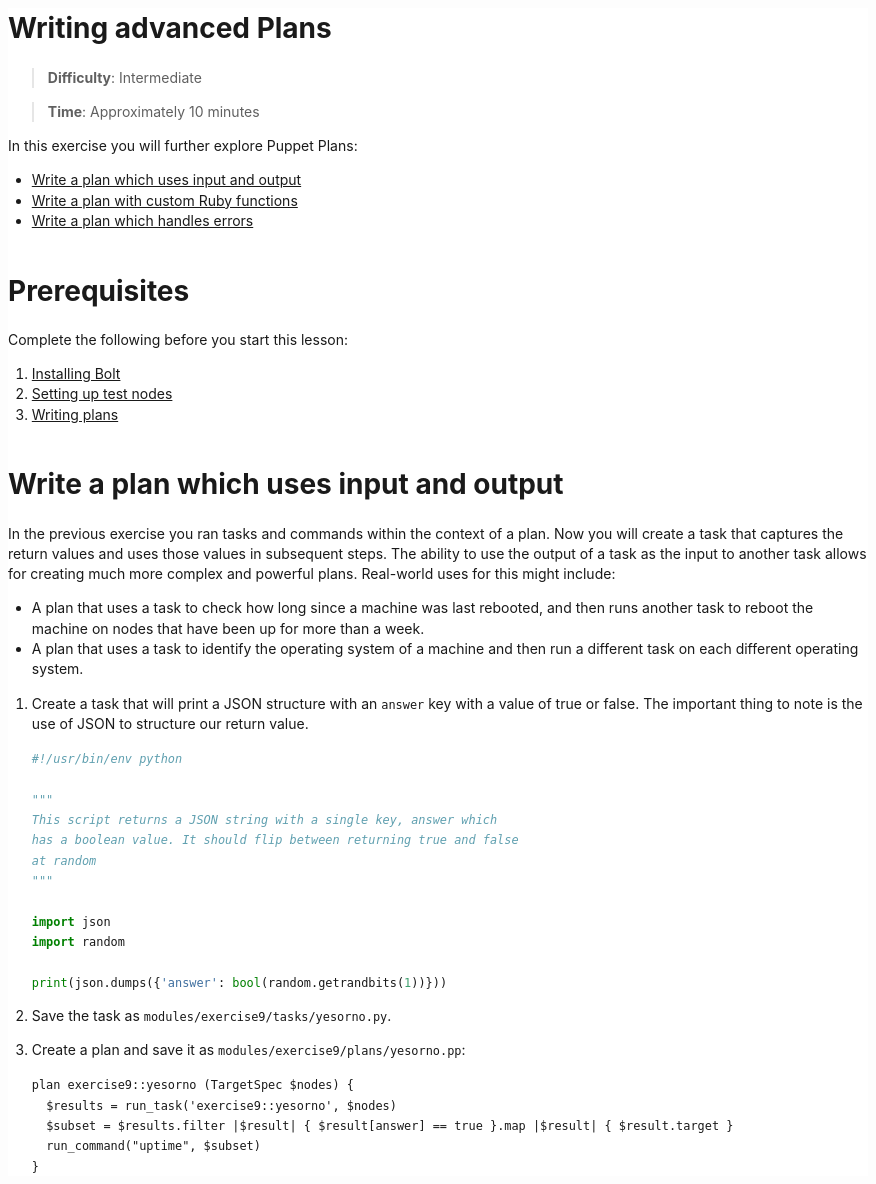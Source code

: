 # Writing advanced Plans

> **Difficulty**: Intermediate

> **Time**: Approximately 10 minutes

In this exercise you will further explore Puppet Plans:

- [Write a plan which uses input and output](#write-a-plan-which-uses-input-and-output)
- [Write a plan with custom Ruby functions](#write-a-plan-with-custom-ruby-functions)
- [Write a plan which handles errors](#write-a-plan-which-handles-errors)

# Prerequisites
Complete the following before you start this lesson:

1. [Installing Bolt](../1-installing-bolt)
1. [Setting up test nodes](../2-acquiring-nodes)
1. [Writing plans](../7-writing-plans)

# Write a plan which uses input and output

In the previous exercise you ran tasks and commands within the context of a plan. Now you will create a task that captures the return values and uses those values in subsequent steps. The ability to use the output of a task as the input to another task allows for creating much more complex and powerful plans. Real-world uses for this might include:

* A plan that uses a task to check how long since a machine was last rebooted, and then runs another task to reboot the machine on nodes that have been up for more than a week.
* A plan that uses a task to identify the operating system of a machine and then run a different task on each different operating system.

1. Create a task that will print a JSON structure with an `answer` key with a value of true or false. The important thing to note is the use of JSON to structure our return value. 

    ```python
    #!/usr/bin/env python
    
    """
    This script returns a JSON string with a single key, answer which
    has a boolean value. It should flip between returning true and false
    at random
    """
    
    import json
    import random
    
    print(json.dumps({'answer': bool(random.getrandbits(1))}))
    ```
2. Save the task as `modules/exercise9/tasks/yesorno.py`.

3. Create a plan and save it as `modules/exercise9/plans/yesorno.pp`:

    ```puppet
    plan exercise9::yesorno (TargetSpec $nodes) {
      $results = run_task('exercise9::yesorno', $nodes)
      $subset = $results.filter |$result| { $result[answer] == true }.map |$result| { $result.target }
      run_command("uptime", $subset)
    }
    ```
    

[puppetlabs-stdlib]: https://github.com/puppetlabs/puppetlabs-stdlib